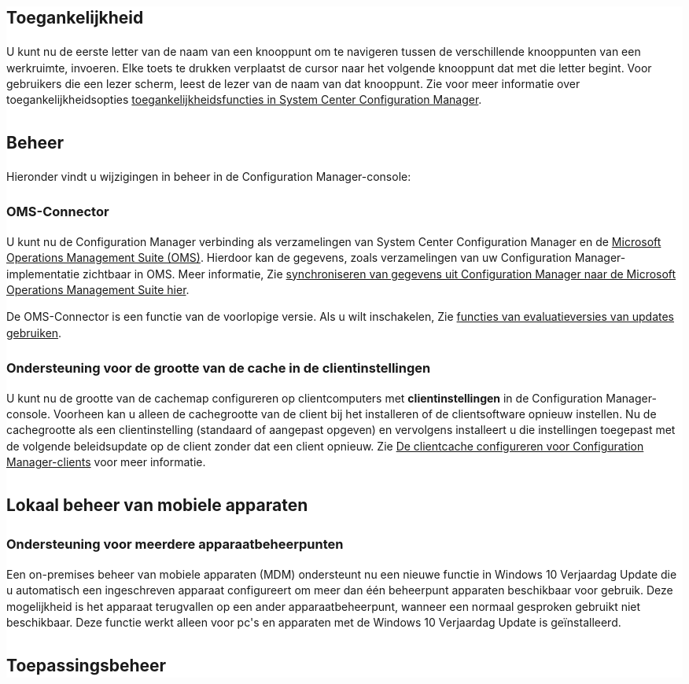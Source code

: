 

## <a name="accessibility"></a>Toegankelijkheid
U kunt nu de eerste letter van de naam van een knooppunt om te navigeren tussen de verschillende knooppunten van een werkruimte, invoeren. Elke toets te drukken verplaatst de cursor naar het volgende knooppunt dat met die letter begint. Voor gebruikers die een lezer scherm, leest de lezer van de naam van dat knooppunt. Zie voor meer informatie over toegankelijkheidsopties [toegankelijkheidsfuncties in System Center Configuration Manager](../../../core/understand/accessibility-features.md).

## <a name="administration"></a>Beheer
Hieronder vindt u wijzigingen in beheer in de Configuration Manager-console:
### <a name="oms-connector"></a>OMS-Connector

U kunt nu de Configuration Manager verbinding als verzamelingen van System Center Configuration Manager en de [Microsoft Operations Management Suite (OMS)](https://azure.microsoft.com/en-us/documentation/articles/operations-management-suite-overview/). Hierdoor kan de gegevens, zoals verzamelingen van uw Configuration Manager-implementatie zichtbaar in OMS. Meer informatie, Zie [synchroniseren van gegevens uit Configuration Manager naar de Microsoft Operations Management Suite hier](../../../core/clients/manage/sync-data-microsoft-operations-management-suite.md).

De OMS-Connector is een functie van de voorlopige versie. Als u wilt inschakelen, Zie [functies van evaluatieversies van updates gebruiken](../../../core/servers/manage/install-in-console-updates.md#bkmk_prerelease).

### <a name="support-for-cache-size-in-client-settings"></a>Ondersteuning voor de grootte van de cache in de clientinstellingen

U kunt nu de grootte van de cachemap configureren op clientcomputers met **clientinstellingen** in de Configuration Manager-console. Voorheen kan u alleen de cachegrootte van de client bij het installeren of de clientsoftware opnieuw instellen. Nu de cachegrootte als een clientinstelling (standaard of aangepast opgeven) en vervolgens installeert u die instellingen toegepast met de volgende beleidsupdate op de client zonder dat een client opnieuw. Zie [De clientcache configureren voor Configuration Manager-clients](../../../core/clients/manage/manage-clients.md#BKMK_ClientCache) voor meer informatie.

## <a name="on-premises-mobile-device-management"></a>Lokaal beheer van mobiele apparaten

### <a name="support-for-multiple-device-management-points"></a>Ondersteuning voor meerdere apparaatbeheerpunten

Een on-premises beheer van mobiele apparaten (MDM) ondersteunt nu een nieuwe functie in Windows 10 Verjaardag Update die u automatisch een ingeschreven apparaat configureert om meer dan één beheerpunt apparaten beschikbaar voor gebruik. Deze mogelijkheid is het apparaat terugvallen op een ander apparaatbeheerpunt, wanneer een normaal gesproken gebruikt niet beschikbaar. Deze functie werkt alleen voor pc's en apparaten met de Windows 10 Verjaardag Update is geïnstalleerd.


## <a name="application-management"></a>Toepassingsbeheer
